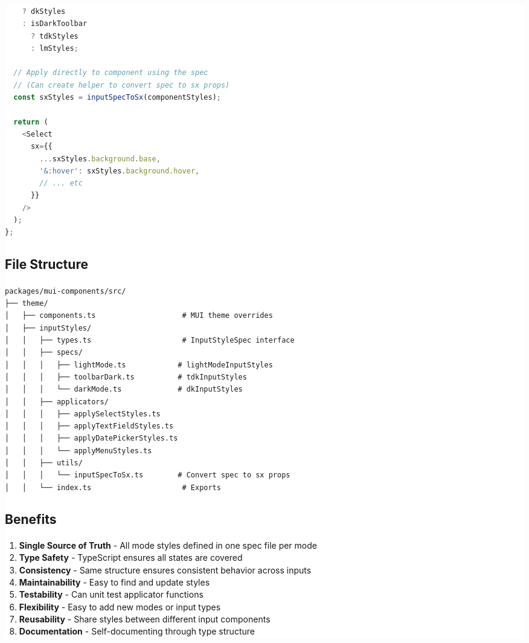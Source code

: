 ```typescript
    ? dkStyles
    : isDarkToolbar
      ? tdkStyles
      : lmStyles;

  // Apply directly to component using the spec
  // (Can create helper to convert spec to sx props)
  const sxStyles = inputSpecToSx(componentStyles);

  return (
    <Select
      sx={{
        ...sxStyles.background.base,
        '&:hover': sxStyles.background.hover,
        // ... etc
      }}
    />
  );
};
```

## File Structure

```
packages/mui-components/src/
├── theme/
│   ├── components.ts                    # MUI theme overrides
│   ├── inputStyles/
│   │   ├── types.ts                     # InputStyleSpec interface
│   │   ├── specs/
│   │   │   ├── lightMode.ts            # lightModeInputStyles
│   │   │   ├── toolbarDark.ts          # tdkInputStyles
│   │   │   └── darkMode.ts             # dkInputStyles
│   │   ├── applicators/
│   │   │   ├── applySelectStyles.ts
│   │   │   ├── applyTextFieldStyles.ts
│   │   │   ├── applyDatePickerStyles.ts
│   │   │   └── applyMenuStyles.ts
│   │   ├── utils/
│   │   │   └── inputSpecToSx.ts        # Convert spec to sx props
│   │   └── index.ts                     # Exports
```

## Benefits

1. **Single Source of Truth** - All mode styles defined in one spec file per mode
2. **Type Safety** - TypeScript ensures all states are covered
3. **Consistency** - Same structure ensures consistent behavior across inputs
4. **Maintainability** - Easy to find and update styles
5. **Testability** - Can unit test applicator functions
6. **Flexibility** - Easy to add new modes or input types
7. **Reusability** - Share styles between different input components
8. **Documentation** - Self-documenting through type structure
